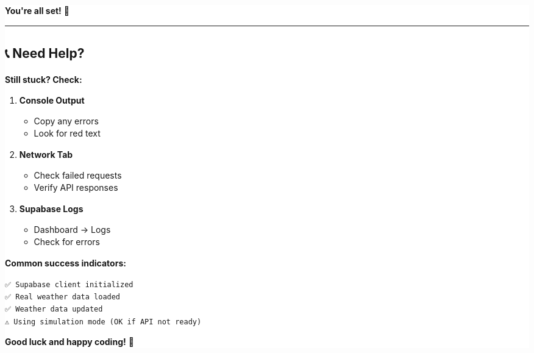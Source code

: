 **You're all set!** 🎉

---

## 📞 Need Help?

**Still stuck? Check:**

1. **Console Output**
   - Copy any errors
   - Look for red text

2. **Network Tab**
   - Check failed requests
   - Verify API responses

3. **Supabase Logs**
   - Dashboard → Logs
   - Check for errors

**Common success indicators:**
```
✅ Supabase client initialized
✅ Real weather data loaded
✅ Weather data updated
⚠️ Using simulation mode (OK if API not ready)
```

**Good luck and happy coding!** 🚀